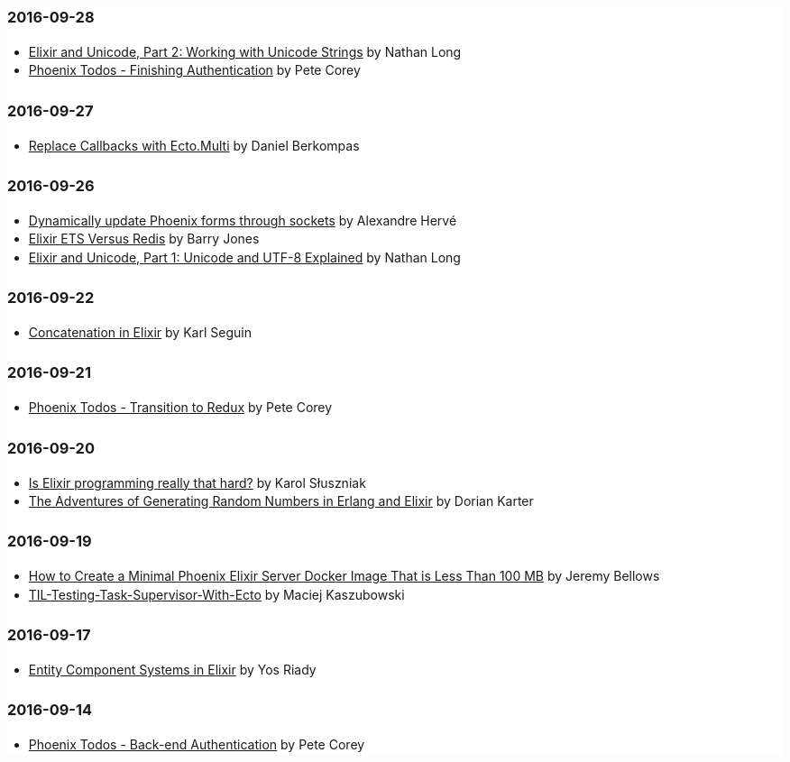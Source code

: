 ### 2016-09-28
* [Elixir and Unicode, Part 2: Working with Unicode Strings](https://www.bignerdranch.com/blog/elixir-and-unicode-part-2-working-with-unicode-strings/) by Nathan Long
* [Phoenix Todos - Finishing Authentication](http://www.east5th.co/blog/2016/09/28/phoenix-todos-part-5/) by Pete Corey


### 2016-09-27
* [Replace Callbacks with Ecto.Multi](http://blog.danielberkompas.com/2016/09/27/ecto-multi-services.html) by Daniel Berkompas


### 2016-09-26
* [Dynamically update Phoenix forms through sockets](https://medium.com/@Alexandre_Herve/dynamically-update-phoenix-forms-through-socket-f696d7bb585d#.nodojkavd) by Alexandre Hervé
* [Elixir ETS Versus Redis](https://blog.codeship.com/elixir-ets-vs-redis/) by Barry Jones
* [Elixir and Unicode, Part 1: Unicode and UTF-8 Explained](https://www.bignerdranch.com/blog/unicode-and-utf-8-explained/) by Nathan Long


### 2016-09-22
* [Concatenation in Elixir](http://openmymind.net/Concatenation-In-Elixir/) by Karl Seguin


### 2016-09-21
* [Phoenix Todos - Transition to Redux](http://www.east5th.co/blog/2016/09/21/phoenix-todos-part-4/) by Pete Corey


### 2016-09-20
* [Is Elixir programming really that hard?](http://cloudless.studio/articles/38-is-elixir-programming-really-that-hard) by Karol Słuszniak
* [The Adventures of Generating Random Numbers in Erlang and Elixir](https://hashrocket.com/blog/posts/the-adventures-of-generating-random-numbers-in-erlang-and-elixir) by Dorian Karter

### 2016-09-19
* [How to Create a Minimal Phoenix Elixir Server Docker Image That is Less Than 100 MB](http://jeremybellows.com/blog/How-to-Create-a-Minimal-Phoenix-Elixir-Server-Docker-Image) by Jeremy Bellows
* [TIL-Testing-Task-Supervisor-With-Ecto](http://mkaszubowski.pl/today-i-learned/2016/09/19/TIL-Testing-Task-Supervisor-With-Ecto.html) by Maciej Kaszubowski


### 2016-09-17
* [Entity Component Systems in Elixir](http://yos.io/2016/09/17/entity-component-systems/) by Yos Riady


### 2016-09-14
* [Phoenix Todos - Back-end Authentication](http://www.east5th.co/blog/2016/09/14/phoenix-todos-part-3/) by Pete Corey

